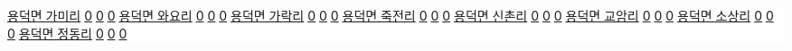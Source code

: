 
  <tr class="item">
    <td><a href="경상남도의령군용덕면가미리">용덕면 가미리</a></td>
    <td><a href="경상남도의령군용덕면가미리">0</a></td>
    <td><a href="경상남도의령군용덕면가미리">0</a></td>
    <td><a href="경상남도의령군용덕면가미리">0</a></td>
  </tr>
    

  <tr class="item">
    <td><a href="경상남도의령군용덕면와요리">용덕면 와요리</a></td>
    <td><a href="경상남도의령군용덕면와요리">0</a></td>
    <td><a href="경상남도의령군용덕면와요리">0</a></td>
    <td><a href="경상남도의령군용덕면와요리">0</a></td>
  </tr>
    

  <tr class="item">
    <td><a href="경상남도의령군용덕면가락리">용덕면 가락리</a></td>
    <td><a href="경상남도의령군용덕면가락리">0</a></td>
    <td><a href="경상남도의령군용덕면가락리">0</a></td>
    <td><a href="경상남도의령군용덕면가락리">0</a></td>
  </tr>
    

  <tr class="item">
    <td><a href="경상남도의령군용덕면죽전리">용덕면 죽전리</a></td>
    <td><a href="경상남도의령군용덕면죽전리">0</a></td>
    <td><a href="경상남도의령군용덕면죽전리">0</a></td>
    <td><a href="경상남도의령군용덕면죽전리">0</a></td>
  </tr>
    

  <tr class="item">
    <td><a href="경상남도의령군용덕면신촌리">용덕면 신촌리</a></td>
    <td><a href="경상남도의령군용덕면신촌리">0</a></td>
    <td><a href="경상남도의령군용덕면신촌리">0</a></td>
    <td><a href="경상남도의령군용덕면신촌리">0</a></td>
  </tr>
    

  <tr class="item">
    <td><a href="경상남도의령군용덕면교암리">용덕면 교암리</a></td>
    <td><a href="경상남도의령군용덕면교암리">0</a></td>
    <td><a href="경상남도의령군용덕면교암리">0</a></td>
    <td><a href="경상남도의령군용덕면교암리">0</a></td>
  </tr>
    

  <tr class="item">
    <td><a href="경상남도의령군용덕면소상리">용덕면 소상리</a></td>
    <td><a href="경상남도의령군용덕면소상리">0</a></td>
    <td><a href="경상남도의령군용덕면소상리">0</a></td>
    <td><a href="경상남도의령군용덕면소상리">0</a></td>
  </tr>
    

  <tr class="item">
    <td><a href="경상남도의령군용덕면정동리">용덕면 정동리</a></td>
    <td><a href="경상남도의령군용덕면정동리">0</a></td>
    <td><a href="경상남도의령군용덕면정동리">0</a></td>
    <td><a href="경상남도의령군용덕면정동리">0</a></td>
  </tr>
    